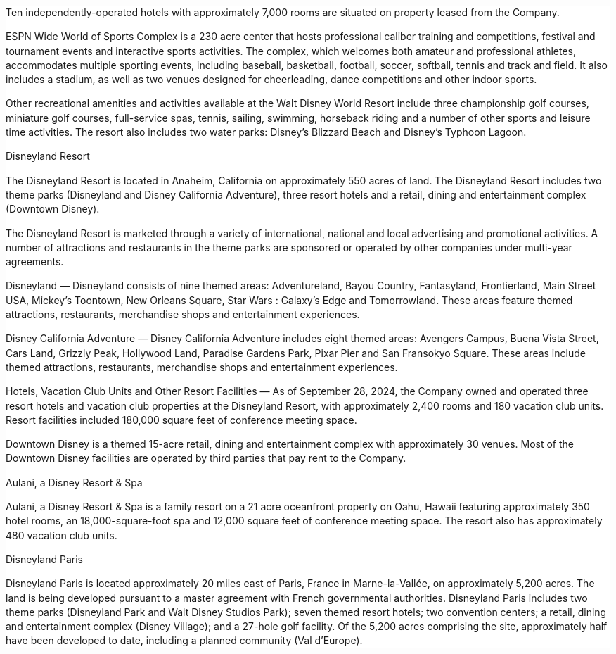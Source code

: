 Ten independently-operated hotels with approximately 7,000 rooms are situated on property leased from the Company. 

ESPN Wide World of Sports Complex is a 230 acre center that hosts professional caliber training and competitions, festival and tournament events and interactive sports activities. The complex, which welcomes both amateur and professional athletes, accommodates multiple sporting events, including baseball, basketball, football, soccer, softball, tennis and track and field. It also includes a stadium, as well as two venues designed for cheerleading, dance competitions and other indoor sports. 

Other recreational amenities and activities available at the Walt Disney World Resort include three championship golf courses, miniature golf courses, full-service spas, tennis, sailing, swimming, horseback riding and a number of other sports and leisure time activities. The resort also includes two water parks: Disney’s Blizzard Beach and Disney’s Typhoon Lagoon. 

Disneyland Resort 

The Disneyland Resort is located in Anaheim, California on approximately 550 acres of land. The Disneyland Resort includes two theme parks (Disneyland and Disney California Adventure), three resort hotels and a retail, dining and entertainment complex (Downtown Disney). 

The Disneyland Resort is marketed through a variety of international, national and local advertising and promotional activities. A number of attractions and restaurants in the theme parks are sponsored or operated by other companies under multi-year agreements. 

Disneyland — Disneyland consists of nine themed areas: Adventureland, Bayou Country, Fantasyland, Frontierland, Main Street USA, Mickey’s Toontown, New Orleans Square, Star Wars : Galaxy’s Edge and Tomorrowland. These areas feature themed attractions, restaurants, merchandise shops and entertainment experiences. 

Disney California Adventure — Disney California Adventure includes eight themed areas: Avengers Campus, Buena Vista Street, Cars Land, Grizzly Peak, Hollywood Land, Paradise Gardens Park, Pixar Pier and San Fransokyo Square. These areas include themed attractions, restaurants, merchandise shops and entertainment experiences. 

Hotels, Vacation Club Units and Other Resort Facilities — As of September 28, 2024, the Company owned and operated three resort hotels and vacation club properties at the Disneyland Resort, with approximately 2,400 rooms and 180 vacation club units. Resort facilities included 180,000 square feet of conference meeting space. 

Downtown Disney is a themed 15-acre retail, dining and entertainment complex with approximately 30 venues. Most of the Downtown Disney facilities are operated by third parties that pay rent to the Company. 

Aulani, a Disney Resort & Spa 

Aulani, a Disney Resort & Spa is a family resort on a 21 acre oceanfront property on Oahu, Hawaii featuring approximately 350 hotel rooms, an 18,000-square-foot spa and 12,000 square feet of conference meeting space. The resort also has approximately 480 vacation club units. 

Disneyland Paris 

Disneyland Paris is located approximately 20 miles east of Paris, France in Marne-la-Vallée, on approximately 5,200 acres. The land is being developed pursuant to a master agreement with French governmental authorities. Disneyland Paris includes two theme parks (Disneyland Park and Walt Disney Studios Park); seven themed resort hotels; two convention centers; a retail, dining and entertainment complex (Disney Village); and a 27-hole golf facility. Of the 5,200 acres comprising the site, approximately half have been developed to date, including a planned community (Val d’Europe). 
